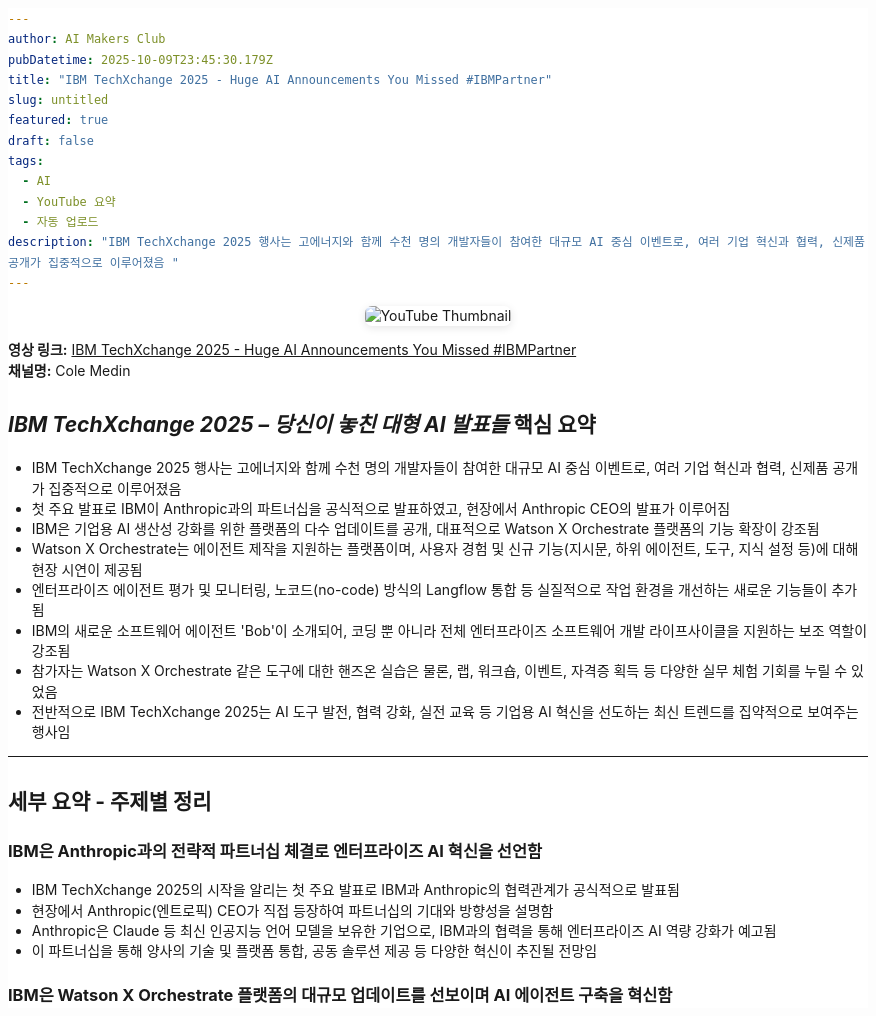 ```yaml
---
author: AI Makers Club
pubDatetime: 2025-10-09T23:45:30.179Z
title: "IBM TechXchange 2025 - Huge AI Announcements You Missed #IBMPartner"
slug: untitled
featured: true
draft: false
tags:
  - AI
  - YouTube 요약
  - 자동 업로드
description: "IBM TechXchange 2025 행사는 고에너지와 함께 수천 명의 개발자들이 참여한 대규모 AI 중심 이벤트로, 여러 기업 혁신과 협력, 신제품 공개가 집중적으로 이루어졌음 "
---
```


<div style="text-align: center;">
  <img src="https://img.youtube.com/vi/untitled/maxresdefault.jpg" alt="YouTube Thumbnail" style="width: 100%; max-width: 640px; height: auto; border-radius: 0.5rem; box-shadow: 0 2px 8px rgba(0,0,0,0.1);" loading="lazy" />
</div>

**영상 링크:** [IBM TechXchange 2025 - Huge AI Announcements You Missed #IBMPartner](https://www.youtube.com/shorts/y5laC5dQ05I)  
**채널명:** Cole Medin

## *IBM TechXchange 2025 – 당신이 놓친 대형 AI 발표들* 핵심 요약

- IBM TechXchange 2025 행사는 고에너지와 함께 수천 명의 개발자들이 참여한 대규모 AI 중심 이벤트로, 여러 기업 혁신과 협력, 신제품 공개가 집중적으로 이루어졌음
- 첫 주요 발표로 IBM이 Anthropic과의 파트너십을 공식적으로 발표하였고, 현장에서 Anthropic CEO의 발표가 이루어짐
- IBM은 기업용 AI 생산성 강화를 위한 플랫폼의 다수 업데이트를 공개, 대표적으로 Watson X Orchestrate 플랫폼의 기능 확장이 강조됨
- Watson X Orchestrate는 에이전트 제작을 지원하는 플랫폼이며, 사용자 경험 및 신규 기능(지시문, 하위 에이전트, 도구, 지식 설정 등)에 대해 현장 시연이 제공됨
- 엔터프라이즈 에이전트 평가 및 모니터링, 노코드(no-code) 방식의 Langflow 통합 등 실질적으로 작업 환경을 개선하는 새로운 기능들이 추가됨
- IBM의 새로운 소프트웨어 에이전트 'Bob'이 소개되어, 코딩 뿐 아니라 전체 엔터프라이즈 소프트웨어 개발 라이프사이클을 지원하는 보조 역할이 강조됨
- 참가자는 Watson X Orchestrate 같은 도구에 대한 핸즈온 실습은 물론, 랩, 워크숍, 이벤트, 자격증 획득 등 다양한 실무 체험 기회를 누릴 수 있었음
- 전반적으로 IBM TechXchange 2025는 AI 도구 발전, 협력 강화, 실전 교육 등 기업용 AI 혁신을 선도하는 최신 트렌드를 집약적으로 보여주는 행사임

---

## 세부 요약 - 주제별 정리

### IBM은 Anthropic과의 전략적 파트너십 체결로 엔터프라이즈 AI 혁신을 선언함

- IBM TechXchange 2025의 시작을 알리는 첫 주요 발표로 IBM과 Anthropic의 협력관계가 공식적으로 발표됨
- 현장에서 Anthropic(엔트로픽) CEO가 직접 등장하여 파트너십의 기대와 방향성을 설명함
- Anthropic은 Claude 등 최신 인공지능 언어 모델을 보유한 기업으로, IBM과의 협력을 통해 엔터프라이즈 AI 역량 강화가 예고됨
- 이 파트너십을 통해 양사의 기술 및 플랫폼 통합, 공동 솔루션 제공 등 다양한 혁신이 추진될 전망임

### IBM은 Watson X Orchestrate 플랫폼의 대규모 업데이트를 선보이며 AI 에이전트 구축을 혁신함
